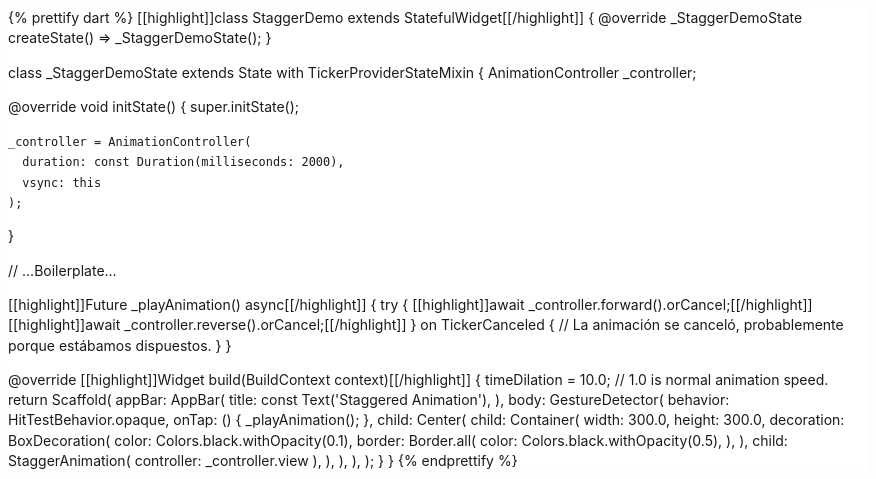 
{% prettify dart %}
[[highlight]]class StaggerDemo extends StatefulWidget[[/highlight]] {
  @override
  _StaggerDemoState createState() => _StaggerDemoState();
}

class _StaggerDemoState extends State<StaggerDemo> with TickerProviderStateMixin {
  AnimationController _controller;

  @override
  void initState() {
    super.initState();

    _controller = AnimationController(
      duration: const Duration(milliseconds: 2000),
      vsync: this
    );
  }

  // ...Boilerplate...

  [[highlight]]Future<Null> _playAnimation() async[[/highlight]] {
    try {
      [[highlight]]await _controller.forward().orCancel;[[/highlight]]
      [[highlight]]await _controller.reverse().orCancel;[[/highlight]]
    } on TickerCanceled {
      // La animación se canceló, probablemente porque estábamos dispuestos.
    }
  }

  @override
  [[highlight]]Widget build(BuildContext context)[[/highlight]] {
    timeDilation = 10.0; // 1.0 is normal animation speed.
    return Scaffold(
      appBar: AppBar(
        title: const Text('Staggered Animation'),
      ),
      body: GestureDetector(
        behavior: HitTestBehavior.opaque,
        onTap: () {
          _playAnimation();
        },
        child: Center(
          child: Container(
            width: 300.0,
            height: 300.0,
            decoration: BoxDecoration(
              color: Colors.black.withOpacity(0.1),
              border: Border.all(
                color:  Colors.black.withOpacity(0.5),
              ),
            ),
            child: StaggerAnimation(
              controller: _controller.view
            ),
          ),
        ),
      ),
    );
  }
}
{% endprettify %}
